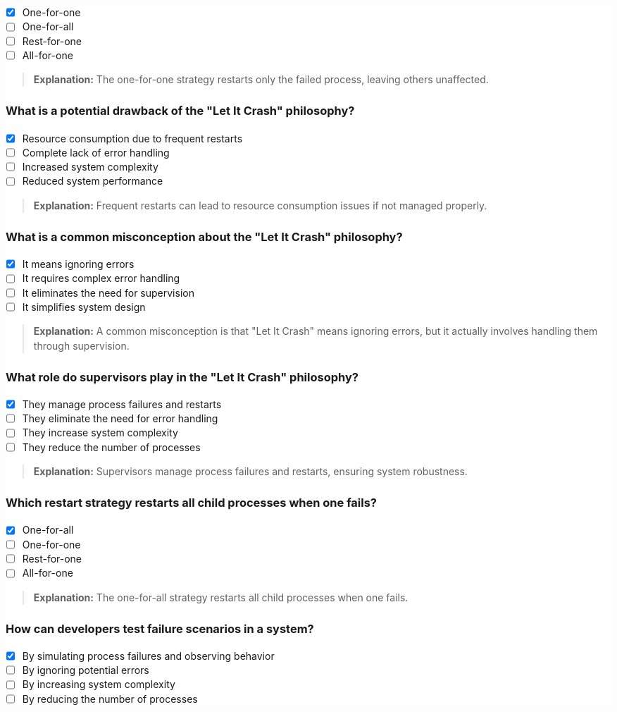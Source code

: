 - [x] One-for-one
- [ ] One-for-all
- [ ] Rest-for-one
- [ ] All-for-one

> **Explanation:** The one-for-one strategy restarts only the failed process, leaving others unaffected.

### What is a potential drawback of the "Let It Crash" philosophy?

- [x] Resource consumption due to frequent restarts
- [ ] Complete lack of error handling
- [ ] Increased system complexity
- [ ] Reduced system performance

> **Explanation:** Frequent restarts can lead to resource consumption issues if not managed properly.

### What is a common misconception about the "Let It Crash" philosophy?

- [x] It means ignoring errors
- [ ] It requires complex error handling
- [ ] It eliminates the need for supervision
- [ ] It simplifies system design

> **Explanation:** A common misconception is that "Let It Crash" means ignoring errors, but it actually involves handling them through supervision.

### What role do supervisors play in the "Let It Crash" philosophy?

- [x] They manage process failures and restarts
- [ ] They eliminate the need for error handling
- [ ] They increase system complexity
- [ ] They reduce the number of processes

> **Explanation:** Supervisors manage process failures and restarts, ensuring system robustness.

### Which restart strategy restarts all child processes when one fails?

- [x] One-for-all
- [ ] One-for-one
- [ ] Rest-for-one
- [ ] All-for-one

> **Explanation:** The one-for-all strategy restarts all child processes when one fails.

### How can developers test failure scenarios in a system?

- [x] By simulating process failures and observing behavior
- [ ] By ignoring potential errors
- [ ] By increasing system complexity
- [ ] By reducing the number of processes
